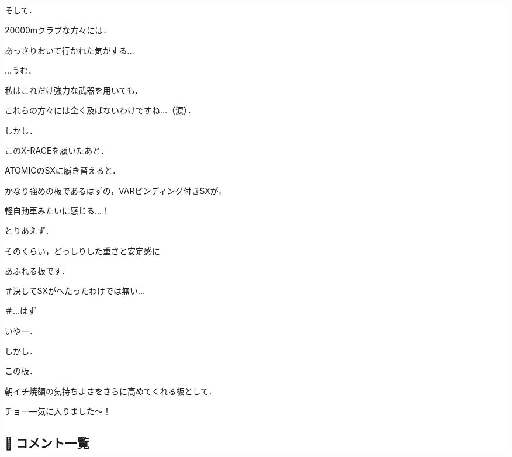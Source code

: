 そして．


20000mクラブな方々には．


あっさりおいて行かれた気がする…


…うむ．


私はこれだけ強力な武器を用いても．


これらの方々には全く及ばないわけですね…（涙）．





しかし．


このX-RACEを履いたあと．


ATOMICのSXに履き替えると．


かなり強めの板であるはずの，VARビンディング付きSXが，


軽自動車みたいに感じる…！





とりあえず．


そのくらい，どっしりした重さと安定感に


あふれる板です．


＃決してSXがへたったわけでは無い…


＃…はず





いやー．


しかし．


この板．


朝イチ焼額の気持ちよさをさらに高めてくれる板として．


チョー―気に入りました～！

## 💬 コメント一覧
